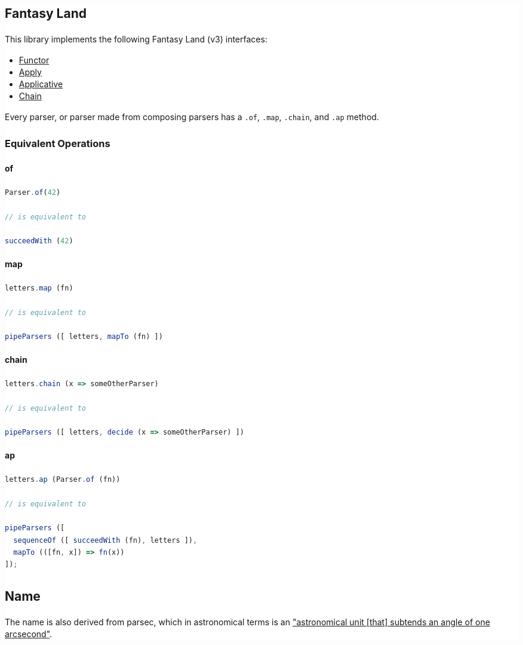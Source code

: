 ## Fantasy Land

This library implements the following Fantasy Land (v3) interfaces:

- [Functor](https://github.com/fantasyland/fantasy-land#functor)
- [Apply](https://github.com/fantasyland/fantasy-land#apply)
- [Applicative](https://github.com/fantasyland/fantasy-land#applicative)
- [Chain](https://github.com/fantasyland/fantasy-land#chain)

Every parser, or parser made from composing parsers has a `.of`, `.map`, `.chain`, and `.ap` method.

### Equivalent Operations

#### of

```JavaScript
Parser.of(42)

// is equivalent to

succeedWith (42)
```

#### map

```JavaScript
letters.map (fn)

// is equivalent to

pipeParsers ([ letters, mapTo (fn) ])
```

#### chain

```JavaScript
letters.chain (x => someOtherParser)

// is equivalent to

pipeParsers ([ letters, decide (x => someOtherParser) ])
```

#### ap

```JavaScript
letters.ap (Parser.of (fn))

// is equivalent to

pipeParsers ([
  sequenceOf ([ succeedWith (fn), letters ]),
  mapTo (([fn, x]) => fn(x))
]);
```

## Name

The name is also derived from parsec, which in astronomical terms is an ["astronomical unit [that] subtends an angle of one arcsecond"](https://en.wikipedia.org/wiki/Parsec).
